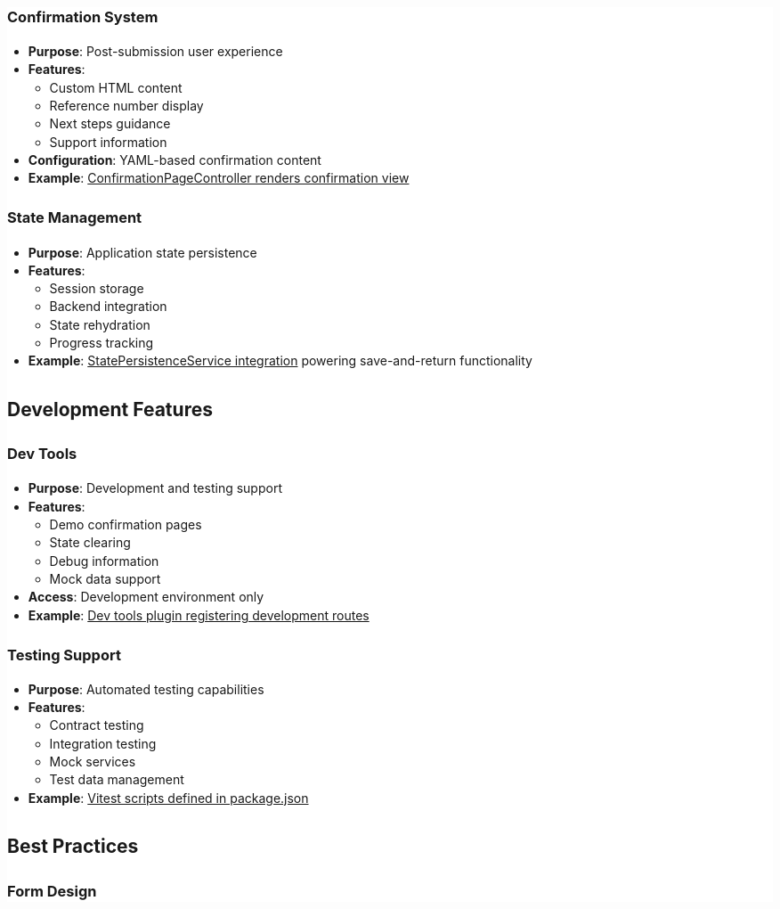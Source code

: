 ### Confirmation System

- **Purpose**: Post-submission user experience
- **Features**:
  - Custom HTML content
  - Reference number display
  - Next steps guidance
  - Support information
- **Configuration**: YAML-based confirmation content
- **Example**: [ConfirmationPageController renders confirmation view](./src/server/confirmation/confirmation-page.controller.js#L17-L63)

### State Management

- **Purpose**: Application state persistence
- **Features**:
  - Session storage
  - Backend integration
  - State rehydration
  - Progress tracking
- **Example**: [StatePersistenceService integration](./src/server/common/services/state-persistence/state-persistence.service.js#L24-L74) powering save-and-return functionality

## Development Features

### Dev Tools

- **Purpose**: Development and testing support
- **Features**:
  - Demo confirmation pages
  - State clearing
  - Debug information
  - Mock data support
- **Access**: Development environment only
- **Example**: [Dev tools plugin registering development routes](./src/server/dev-tools/index.js#L1-L120)

### Testing Support

- **Purpose**: Automated testing capabilities
- **Features**:
  - Contract testing
  - Integration testing
  - Mock services
  - Test data management
- **Example**: [Vitest scripts defined in package.json](./package.json#L30-L34)

## Best Practices

### Form Design
